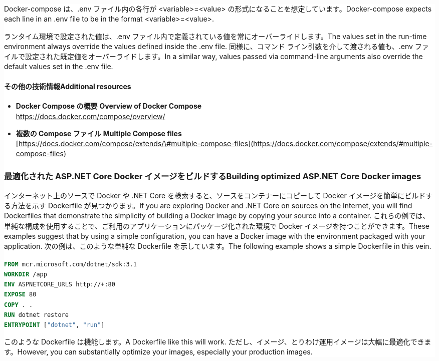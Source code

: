 <span data-ttu-id="2095b-239">Docker-compose は、.env ファイル内の各行が \<variable\>=\<value\> の形式になることを想定しています。</span><span class="sxs-lookup"><span data-stu-id="2095b-239">Docker-compose expects each line in an .env file to be in the format \<variable\>=\<value\>.</span></span>

<span data-ttu-id="2095b-240">ランタイム環境で設定された値は、.env ファイル内で定義されている値を常にオーバーライドします。</span><span class="sxs-lookup"><span data-stu-id="2095b-240">The values set in the run-time environment always override the values defined inside the .env file.</span></span> <span data-ttu-id="2095b-241">同様に、コマンド ライン引数を介して渡される値も、.env ファイルで設定された既定値をオーバーライドします。</span><span class="sxs-lookup"><span data-stu-id="2095b-241">In a similar way, values passed via command-line arguments also override the default values set in the .env file.</span></span>

#### <a name="additional-resources"></a><span data-ttu-id="2095b-242">その他の技術情報</span><span class="sxs-lookup"><span data-stu-id="2095b-242">Additional resources</span></span>

- <span data-ttu-id="2095b-243">**Docker Compose の概要** </span><span class="sxs-lookup"><span data-stu-id="2095b-243">**Overview of Docker Compose** </span></span>\
    <https://docs.docker.com/compose/overview/>

- <span data-ttu-id="2095b-244">**複数の Compose ファイル** </span><span class="sxs-lookup"><span data-stu-id="2095b-244">**Multiple Compose files** </span></span>\
    [https://docs.docker.com/compose/extends/\#multiple-compose-files](https://docs.docker.com/compose/extends/#multiple-compose-files)

### <a name="building-optimized-aspnet-core-docker-images"></a><span data-ttu-id="2095b-245">最適化された ASP.NET Core Docker イメージをビルドする</span><span class="sxs-lookup"><span data-stu-id="2095b-245">Building optimized ASP.NET Core Docker images</span></span>

<span data-ttu-id="2095b-246">インターネット上のソースで Docker や .NET Core を検索すると、ソースをコンテナーにコピーして Docker イメージを簡単にビルドする方法を示す Dockerfile が見つかります。</span><span class="sxs-lookup"><span data-stu-id="2095b-246">If you are exploring Docker and .NET Core on sources on the Internet, you will find Dockerfiles that demonstrate the simplicity of building a Docker image by copying your source into a container.</span></span> <span data-ttu-id="2095b-247">これらの例では、単純な構成を使用することで、ご利用のアプリケーションにパッケージ化された環境で Docker イメージを持つことができます。</span><span class="sxs-lookup"><span data-stu-id="2095b-247">These examples suggest that by using a simple configuration, you can have a Docker image with the environment packaged with your application.</span></span> <span data-ttu-id="2095b-248">次の例は、このような単純な Dockerfile を示しています。</span><span class="sxs-lookup"><span data-stu-id="2095b-248">The following example shows a simple Dockerfile in this vein.</span></span>

```dockerfile
FROM mcr.microsoft.com/dotnet/sdk:3.1
WORKDIR /app
ENV ASPNETCORE_URLS http://+:80
EXPOSE 80
COPY . .
RUN dotnet restore
ENTRYPOINT ["dotnet", "run"]
```

<span data-ttu-id="2095b-249">このような Dockerfile は機能します。</span><span class="sxs-lookup"><span data-stu-id="2095b-249">A Dockerfile like this will work.</span></span> <span data-ttu-id="2095b-250">ただし、イメージ、とりわけ運用イメージは大幅に最適化できます。</span><span class="sxs-lookup"><span data-stu-id="2095b-250">However, you can substantially optimize your images, especially your production images.</span></span>
